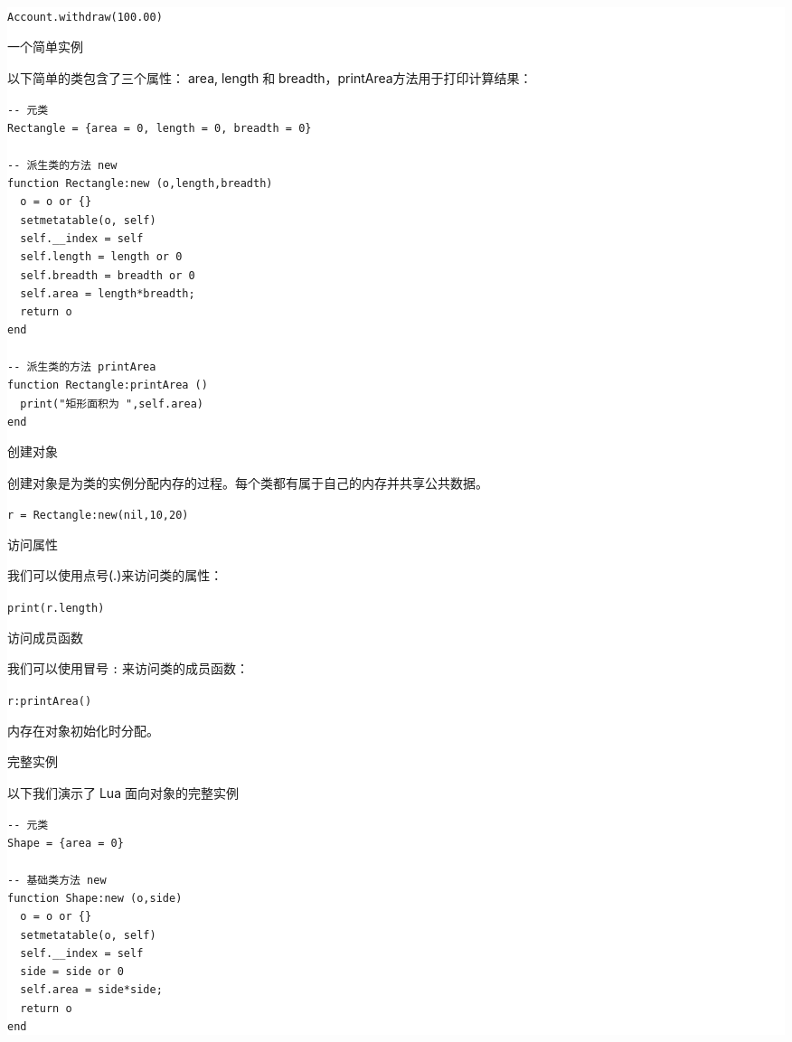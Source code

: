 ```poc
Account.withdraw(100.00)
```

一个简单实例

以下简单的类包含了三个属性： area, length 和 breadth，printArea方法用于打印计算结果：

```poc
-- 元类
Rectangle = {area = 0, length = 0, breadth = 0}

-- 派生类的方法 new
function Rectangle:new (o,length,breadth)
  o = o or {}
  setmetatable(o, self)
  self.__index = self
  self.length = length or 0
  self.breadth = breadth or 0
  self.area = length*breadth;
  return o
end

-- 派生类的方法 printArea
function Rectangle:printArea ()
  print("矩形面积为 ",self.area)
end
```

创建对象

创建对象是为类的实例分配内存的过程。每个类都有属于自己的内存并共享公共数据。

```poc
r = Rectangle:new(nil,10,20)
```

访问属性

我们可以使用点号(.)来访问类的属性：

```poc
print(r.length)
```

访问成员函数

我们可以使用冒号 `:` 来访问类的成员函数：

```poc
r:printArea()
```

内存在对象初始化时分配。

完整实例

以下我们演示了 Lua 面向对象的完整实例

```poc
-- 元类
Shape = {area = 0}

-- 基础类方法 new
function Shape:new (o,side)
  o = o or {}
  setmetatable(o, self)
  self.__index = self
  side = side or 0
  self.area = side*side;
  return o
end

```